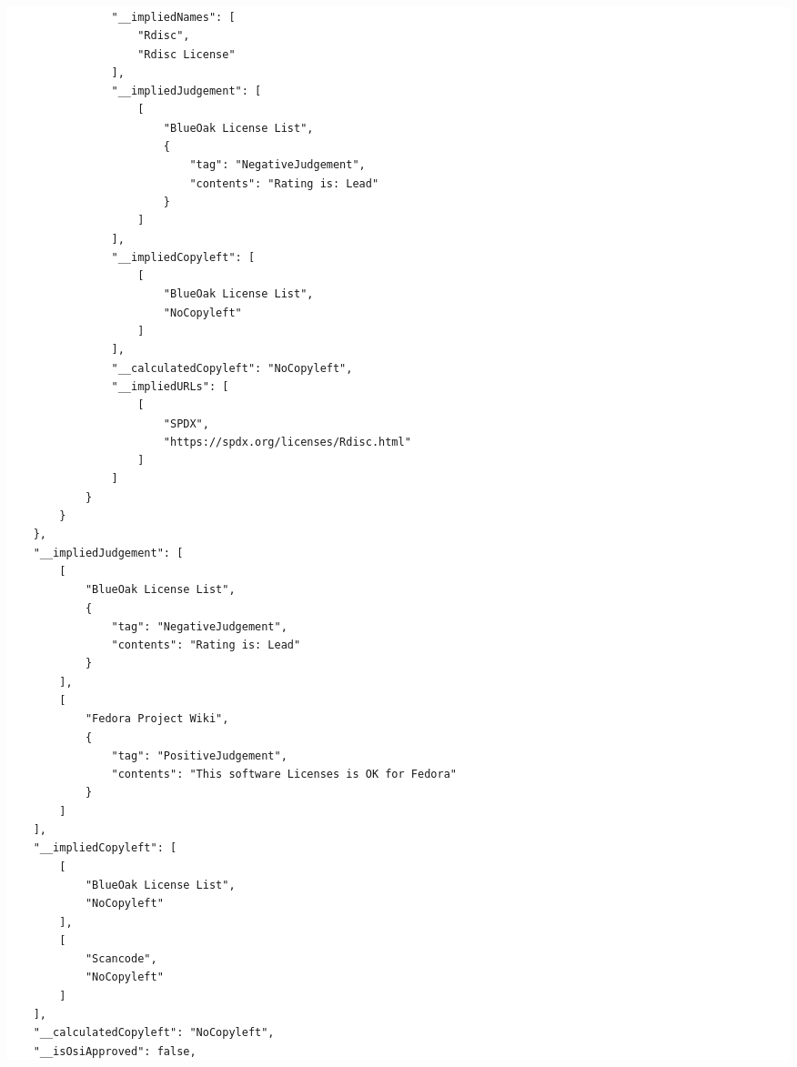                     "__impliedNames": [
                        "Rdisc",
                        "Rdisc License"
                    ],
                    "__impliedJudgement": [
                        [
                            "BlueOak License List",
                            {
                                "tag": "NegativeJudgement",
                                "contents": "Rating is: Lead"
                            }
                        ]
                    ],
                    "__impliedCopyleft": [
                        [
                            "BlueOak License List",
                            "NoCopyleft"
                        ]
                    ],
                    "__calculatedCopyleft": "NoCopyleft",
                    "__impliedURLs": [
                        [
                            "SPDX",
                            "https://spdx.org/licenses/Rdisc.html"
                        ]
                    ]
                }
            }
        },
        "__impliedJudgement": [
            [
                "BlueOak License List",
                {
                    "tag": "NegativeJudgement",
                    "contents": "Rating is: Lead"
                }
            ],
            [
                "Fedora Project Wiki",
                {
                    "tag": "PositiveJudgement",
                    "contents": "This software Licenses is OK for Fedora"
                }
            ]
        ],
        "__impliedCopyleft": [
            [
                "BlueOak License List",
                "NoCopyleft"
            ],
            [
                "Scancode",
                "NoCopyleft"
            ]
        ],
        "__calculatedCopyleft": "NoCopyleft",
        "__isOsiApproved": false,